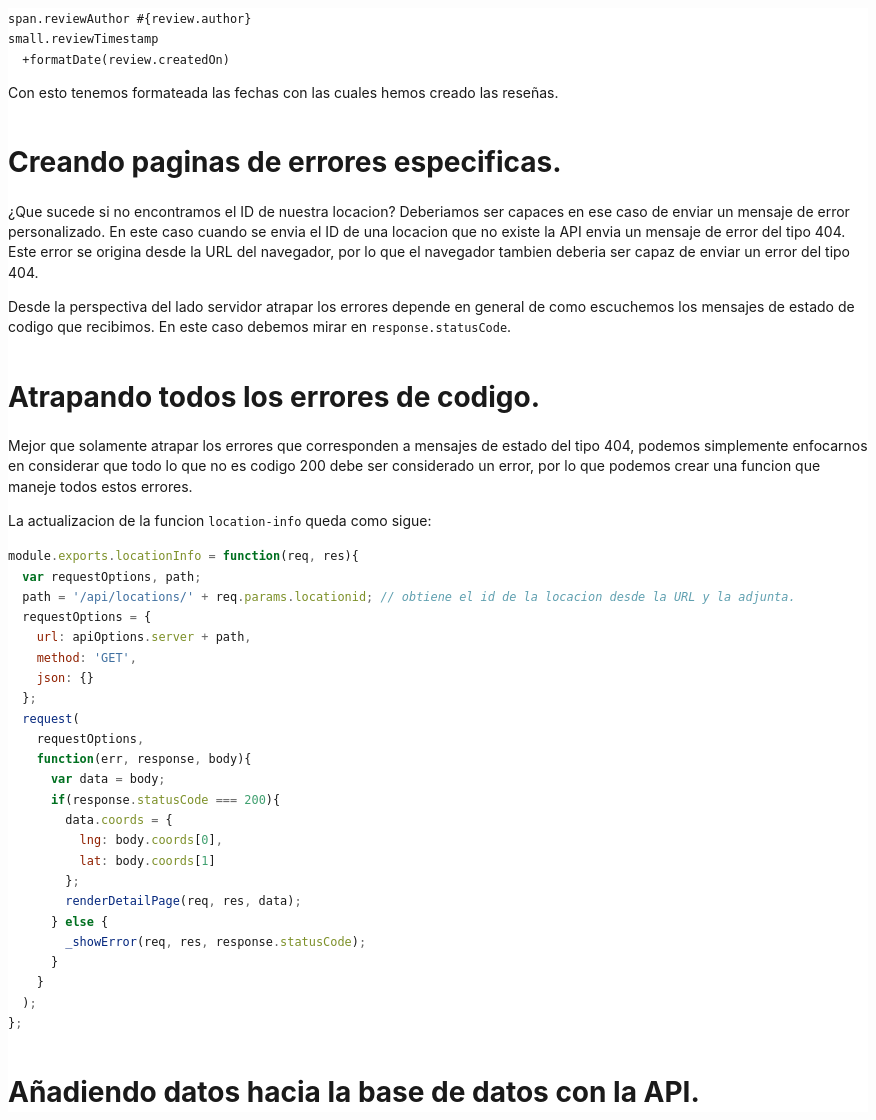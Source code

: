 ```jade
span.reviewAuthor #{review.author}
small.reviewTimestamp
  +formatDate(review.createdOn)
```

Con esto tenemos formateada las fechas con las cuales hemos creado las reseñas.

# Creando paginas de errores especificas.

¿Que sucede si no encontramos el ID de nuestra locacion? Deberiamos ser capaces en ese caso de enviar un mensaje de error personalizado. En este caso cuando se envia el ID de una locacion que no existe la API envia un mensaje de error del tipo 404. Este error se origina desde la URL del navegador, por lo que el navegador tambien deberia ser capaz de enviar un error del tipo 404.

Desde la perspectiva del lado servidor atrapar los errores depende en general de como escuchemos los mensajes de estado de codigo que recibimos. En este caso debemos mirar en `response.statusCode`.

# Atrapando todos los errores de codigo.

Mejor que solamente atrapar los errores que corresponden a mensajes de estado del tipo 404, podemos simplemente enfocarnos en considerar que todo lo que no es codigo 200 debe ser considerado un error, por lo que podemos crear una funcion que maneje todos estos errores.

La actualizacion de la funcion `location-info` queda como sigue:

```javascript
module.exports.locationInfo = function(req, res){
  var requestOptions, path;
  path = '/api/locations/' + req.params.locationid; // obtiene el id de la locacion desde la URL y la adjunta.
  requestOptions = {
    url: apiOptions.server + path,
    method: 'GET',
    json: {}
  };
  request(
    requestOptions,
    function(err, response, body){
      var data = body;
      if(response.statusCode === 200){
        data.coords = {
          lng: body.coords[0],
          lat: body.coords[1]
        };
        renderDetailPage(req, res, data);
      } else {
        _showError(req, res, response.statusCode);
      }
    }
  );
};
```
# Añadiendo datos hacia la base de datos con la API.
